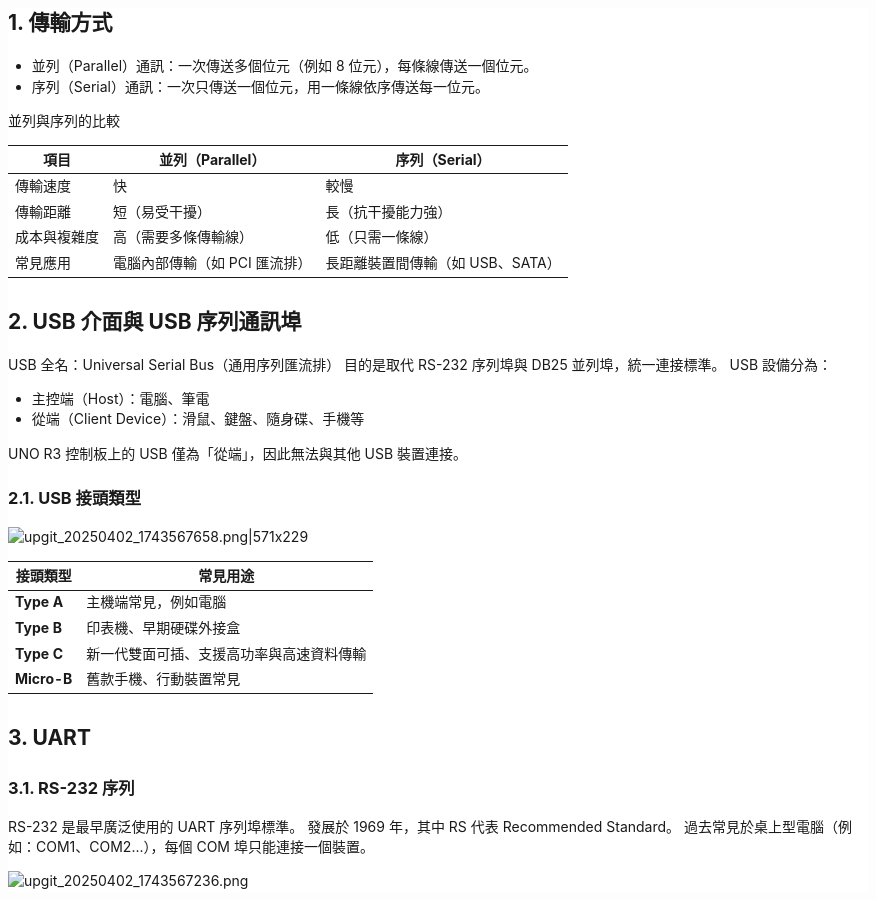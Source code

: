 ## 1. 傳輸方式

-   並列（Parallel）通訊：一次傳送多個位元（例如 8 位元），每條線傳送一個位元。
-   序列（Serial）通訊：一次只傳送一個位元，用一條線依序傳送每一位元。

並列與序列的比較

| 項目         | 並列（Parallel）              | 序列（Serial）                   |
| ------------ | ----------------------------- | -------------------------------- |
| 傳輸速度     | 快                            | 較慢                             |
| 傳輸距離     | 短（易受干擾）                | 長（抗干擾能力強）               |
| 成本與複雜度 | 高（需要多條傳輸線）          | 低（只需一條線）                 |
| 常見應用     | 電腦內部傳輸（如 PCI 匯流排） | 長距離裝置間傳輸（如 USB、SATA） |

## 2. USB 介面與 USB 序列通訊埠

USB 全名：Universal Serial Bus（通用序列匯流排）
目的是取代 RS-232 序列埠與 DB25 並列埠，統一連接標準。
USB 設備分為：

-   主控端（Host）：電腦、筆電
-   從端（Client Device）：滑鼠、鍵盤、隨身碟、手機等

UNO R3 控制板上的 USB 僅為「從端」，因此無法與其他 USB 裝置連接。

### 2.1. USB 接頭類型

![upgit_20250402_1743567658.png|571x229](https://raw.githubusercontent.com/kcwc1029/obsidian-upgit-image/main/2025/04/upgit_20250402_1743567658.png)

| 接頭類型    | 常見用途                                 |
| ----------- | ---------------------------------------- |
| **Type A**  | 主機端常見，例如電腦                     |
| **Type B**  | 印表機、早期硬碟外接盒                   |
| **Type C**  | 新一代雙面可插、支援高功率與高速資料傳輸 |
| **Micro-B** | 舊款手機、行動裝置常見                   |

## 3. UART

### 3.1. RS-232 序列

RS-232 是最早廣泛使用的 UART 序列埠標準。
發展於 1969 年，其中 RS 代表 Recommended Standard。
過去常見於桌上型電腦（例如：COM1、COM2...），每個 COM 埠只能連接一個裝置。

![upgit_20250402_1743567236.png](https://raw.githubusercontent.com/kcwc1029/obsidian-upgit-image/main/2025/04/upgit_20250402_1743567236.png)
